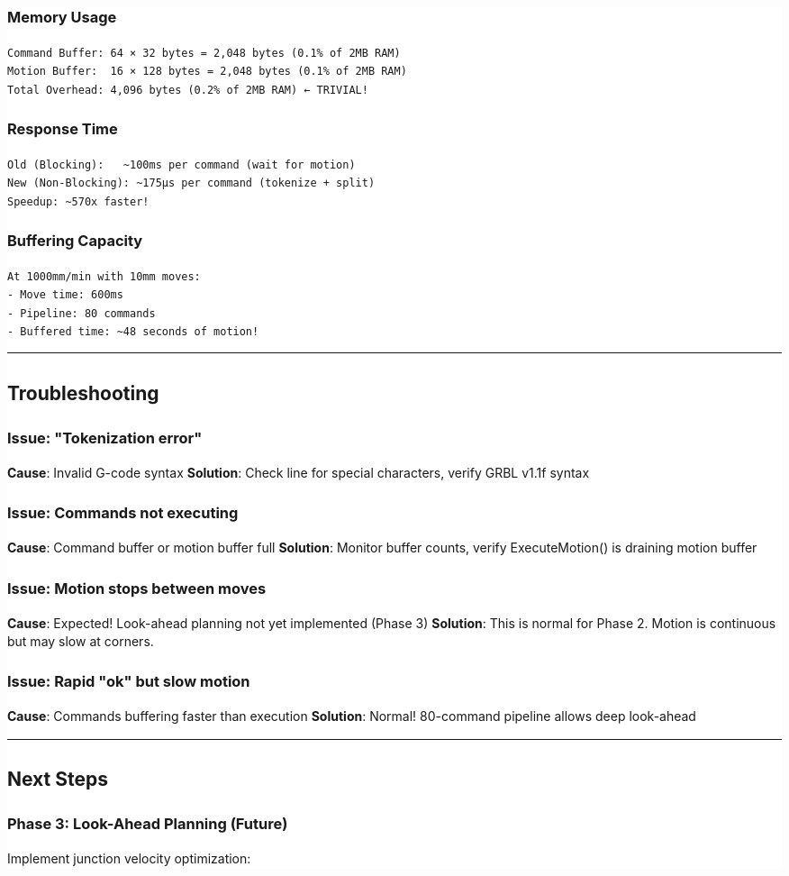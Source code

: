 ### Memory Usage
```
Command Buffer: 64 × 32 bytes = 2,048 bytes (0.1% of 2MB RAM)
Motion Buffer:  16 × 128 bytes = 2,048 bytes (0.1% of 2MB RAM)
Total Overhead: 4,096 bytes (0.2% of 2MB RAM) ← TRIVIAL!
```

### Response Time
```
Old (Blocking):   ~100ms per command (wait for motion)
New (Non-Blocking): ~175µs per command (tokenize + split)
Speedup: ~570x faster!
```

### Buffering Capacity
```
At 1000mm/min with 10mm moves:
- Move time: 600ms
- Pipeline: 80 commands
- Buffered time: ~48 seconds of motion!
```

---

## Troubleshooting

### Issue: "Tokenization error"
**Cause**: Invalid G-code syntax
**Solution**: Check line for special characters, verify GRBL v1.1f syntax

### Issue: Commands not executing
**Cause**: Command buffer or motion buffer full
**Solution**: Monitor buffer counts, verify ExecuteMotion() is draining motion buffer

### Issue: Motion stops between moves
**Cause**: Expected! Look-ahead planning not yet implemented (Phase 3)
**Solution**: This is normal for Phase 2. Motion is continuous but may slow at corners.

### Issue: Rapid "ok" but slow motion
**Cause**: Commands buffering faster than execution
**Solution**: Normal! 80-command pipeline allows deep look-ahead

---

## Next Steps

### Phase 3: Look-Ahead Planning (Future)

Implement junction velocity optimization:
